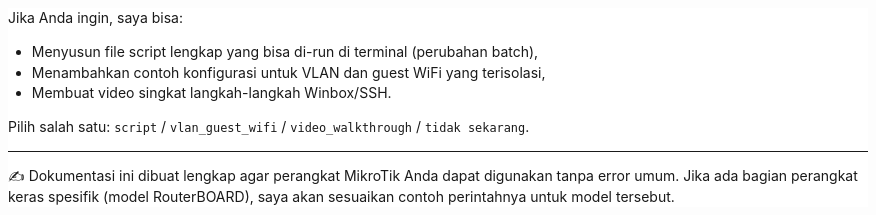 
Jika Anda ingin, saya bisa:
- Menyusun file script lengkap yang bisa di-run di terminal (perubahan batch),
- Menambahkan contoh konfigurasi untuk VLAN dan guest WiFi yang terisolasi,
- Membuat video singkat langkah-langkah Winbox/SSH.

Pilih salah satu: `script` / `vlan_guest_wifi` / `video_walkthrough` / `tidak sekarang`.

---

✍️ Dokumentasi ini dibuat lengkap agar perangkat MikroTik Anda dapat digunakan tanpa error umum. Jika ada bagian perangkat keras spesifik (model RouterBOARD), saya akan sesuaikan contoh perintahnya untuk model tersebut.
